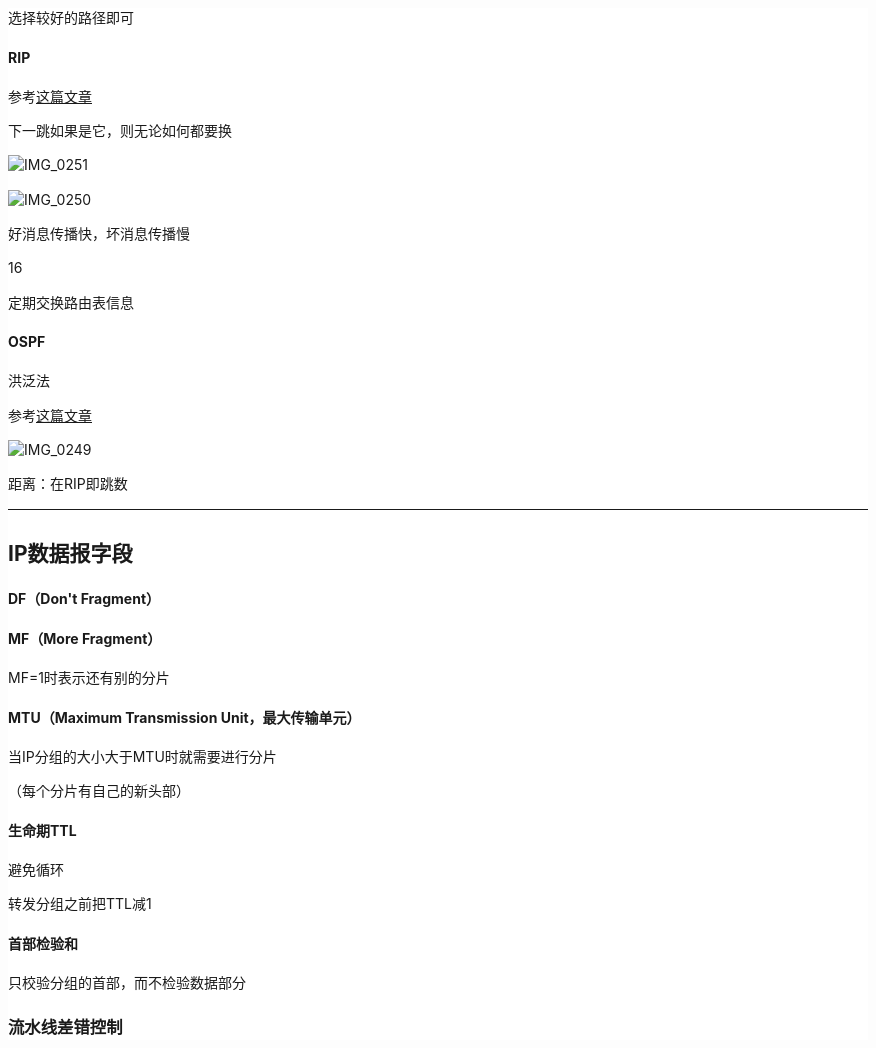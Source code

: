 选择较好的路径即可

#### RIP

参考[这篇文章](http://freejim.icu/2021/05/29/%E7%BD%91%E7%BB%9C%E5%B1%82/)

下一跳如果是它，则无论如何都要换

![IMG_0251](https://gitee.com/simple_one1/pic/raw/master/IMG_0251.PNG)

![IMG_0250](https://gitee.com/simple_one1/pic/raw/master/IMG_0250.PNG)

好消息传播快，坏消息传播慢

16

定期交换路由表信息

#### OSPF

洪泛法

参考[这篇文章](http://freejim.icu/2021/05/29/%E7%BD%91%E7%BB%9C%E5%B1%82/)



![IMG_0249](https://gitee.com/simple_one1/pic/raw/master/IMG_0249.PNG)

距离：在RIP即跳数

---

## IP数据报字段

#### DF（Don't Fragment）

#### MF（More Fragment）

MF=1时表示还有别的分片

#### MTU（Maximum Transmission Unit，最大传输单元）

当IP分组的大小大于MTU时就需要进行分片

（每个分片有自己的新头部）

#### 生命期TTL

避免循环

转发分组之前把TTL减1

#### 首部检验和

只校验分组的首部，而不检验数据部分



### 流水线差错控制
